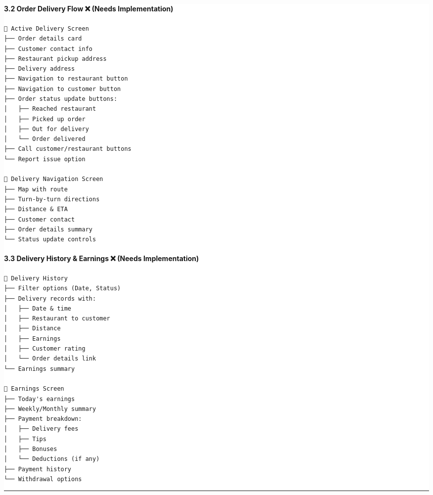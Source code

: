 #### **3.2 Order Delivery Flow** ❌ (Needs Implementation)
```
📱 Active Delivery Screen
├── Order details card
├── Customer contact info
├── Restaurant pickup address
├── Delivery address
├── Navigation to restaurant button
├── Navigation to customer button
├── Order status update buttons:
│   ├── Reached restaurant
│   ├── Picked up order
│   ├── Out for delivery
│   └── Order delivered
├── Call customer/restaurant buttons
└── Report issue option

📱 Delivery Navigation Screen
├── Map with route
├── Turn-by-turn directions
├── Distance & ETA
├── Customer contact
├── Order details summary
└── Status update controls
```

#### **3.3 Delivery History & Earnings** ❌ (Needs Implementation)
```
📱 Delivery History
├── Filter options (Date, Status)
├── Delivery records with:
│   ├── Date & time
│   ├── Restaurant to customer
│   ├── Distance
│   ├── Earnings
│   ├── Customer rating
│   └── Order details link
└── Earnings summary

📱 Earnings Screen
├── Today's earnings
├── Weekly/Monthly summary
├── Payment breakdown:
│   ├── Delivery fees
│   ├── Tips
│   ├── Bonuses
│   └── Deductions (if any)
├── Payment history
└── Withdrawal options
```

---